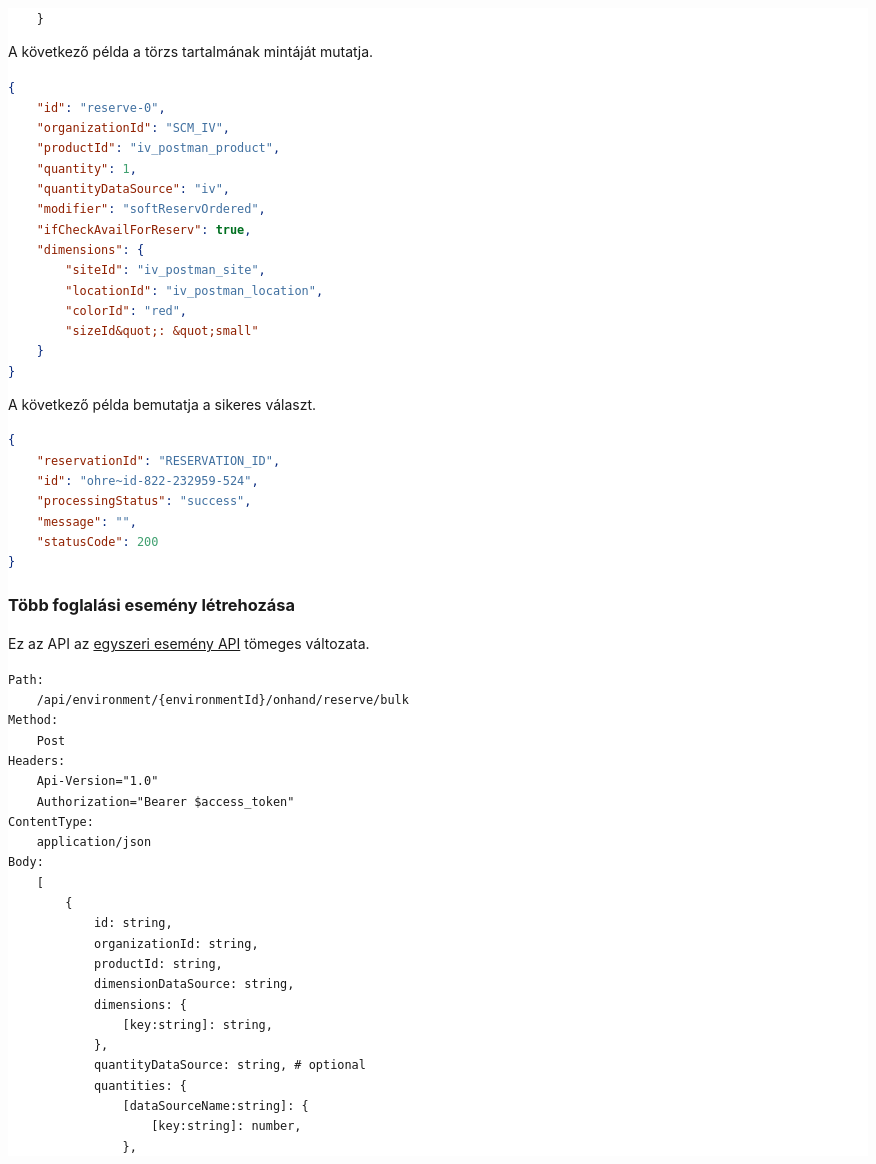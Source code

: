 ```txt
    }
```

A következő példa a törzs tartalmának mintáját mutatja.

```json
{
    "id": "reserve-0",
    "organizationId": "SCM_IV",
    "productId": "iv_postman_product",
    "quantity": 1,
    "quantityDataSource": "iv",
    "modifier": "softReservOrdered",
    "ifCheckAvailForReserv": true,
    "dimensions": {
        "siteId": "iv_postman_site",
        "locationId": "iv_postman_location",
        "colorId": "red",
        "sizeId&quot;: &quot;small"
    }
}
```

A következő példa bemutatja a sikeres választ.

```json
{
    "reservationId": "RESERVATION_ID",
    "id": "ohre~id-822-232959-524",
    "processingStatus": "success",
    "message": "",
    "statusCode": 200
}
``` 

### <a name="create-multiple-reservation-events"></a><a name="create-multiple-reservation-events"></a>Több foglalási esemény létrehozása

Ez az API az [egyszeri esemény API](#create-reservation-events) tömeges változata.

```txt
Path:
    /api/environment/{environmentId}/onhand/reserve/bulk
Method:
    Post
Headers:
    Api-Version="1.0"
    Authorization="Bearer $access_token"
ContentType:
    application/json
Body:
    [
        {
            id: string,
            organizationId: string,
            productId: string,
            dimensionDataSource: string,
            dimensions: {
                [key:string]: string,
            },
            quantityDataSource: string, # optional
            quantities: {
                [dataSourceName:string]: {
                    [key:string]: number,
                },
```